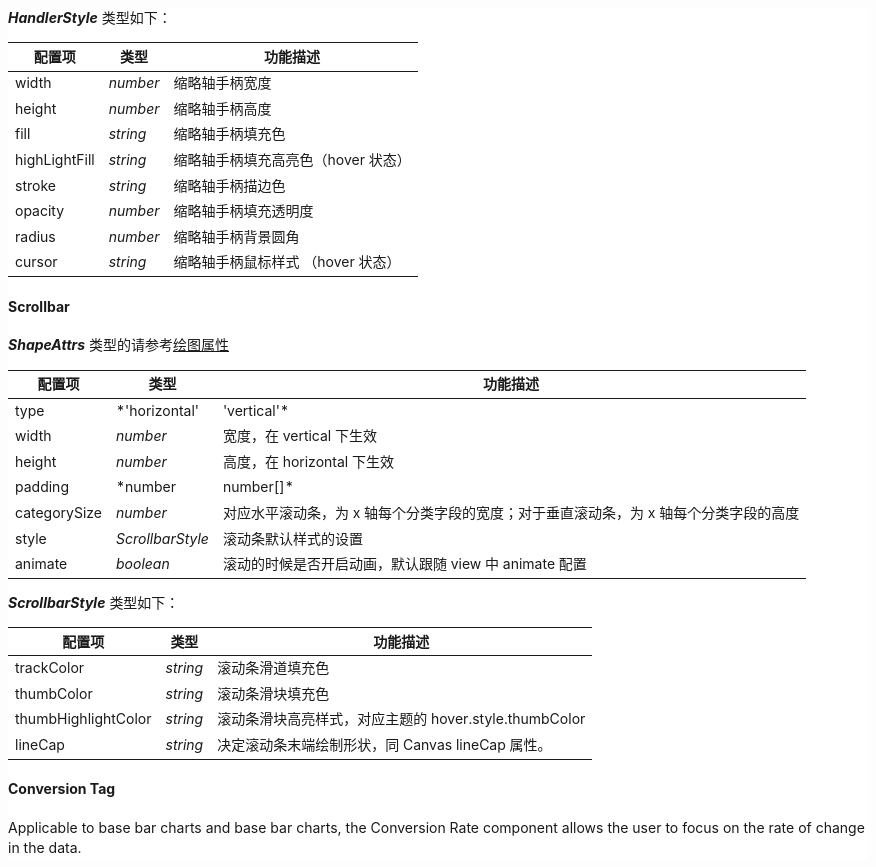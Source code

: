 ***HandlerStyle*** 类型如下：

| 配置项 | 类型     | 功能描述       |
| ------ | -------- | -------------- |
| width  | *number* | 缩略轴手柄宽度 |
| height | *number* | 缩略轴手柄高度 |
| fill          | *string* | 缩略轴手柄填充色                   |
| highLightFill | *string* | 缩略轴手柄填充高亮色（hover 状态） |
| stroke        | *string* | 缩略轴手柄描边色                   |
| opacity       | *number* | 缩略轴手柄填充透明度               |
| radius        | *number* | 缩略轴手柄背景圆角                 |
| cursor        | *string* | 缩略轴手柄鼠标样式 （hover 状态）  |


#### Scrollbar

***ShapeAttrs*** 类型的请参考[绘图属性](/zh/docs/api/graphic-style)

| 配置项           | 类型                             | 功能描述           |
| --------------- | ----------------                | ------------------ |
| type            | *'horizontal' | 'vertical'*    | 滚动条类型      |
| width           | *number*                        | 宽度，在 vertical 下生效       |
| height          | *number*                        | 高度，在 horizontal 下生效         |
| padding         | *number | number\[]*            | padding       |
| categorySize    | *number*                        | 对应水平滚动条，为 x 轴每个分类字段的宽度；对于垂直滚动条，为 x 轴每个分类字段的高度 |
| style         | *ScrollbarStyle*                       | 滚动条默认样式的设置       |
| animate         | *boolean*                       | 滚动的时候是否开启动画，默认跟随 view 中 animate 配置        |

***ScrollbarStyle*** 类型如下：

| 配置项           | 类型              | 功能描述            |
| --------------- | ---------------- | ------------------ |
| trackColor        | *string*    | 滚动条滑道填充色      |
| thumbColor        | *string*    | 滚动条滑块填充色      |
| thumbHighlightColor  | *string*    | 滚动条滑块高亮样式，对应主题的 hover.style.thumbColor     |
| lineCap           | *string*    | 决定滚动条末端绘制形状，同 Canvas lineCap 属性。     |


#### Conversion Tag

Applicable to base bar charts and base bar charts, the Conversion Rate component allows the user to focus on the rate of change in the data.
